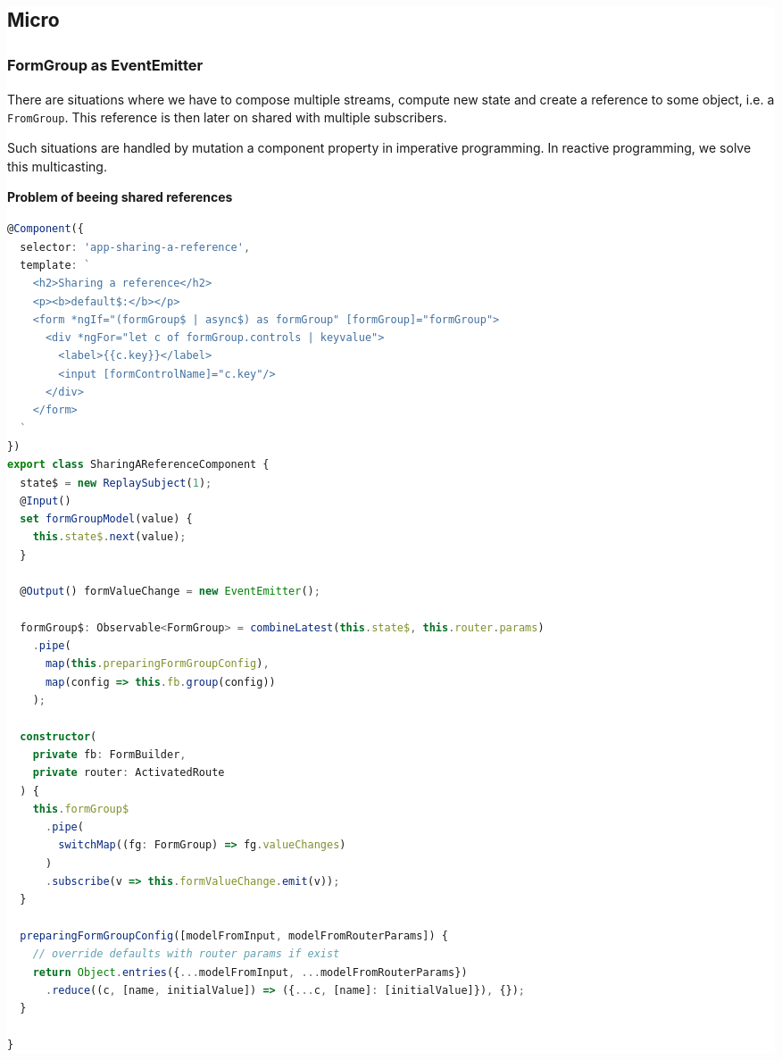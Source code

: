 ## Micro 

### FormGroup as EventEmitter

There are situations where we have to compose multiple streams, compute new state and create a reference to some object, i.e. a `FromGroup`. This reference is then later on shared with multiple subscribers.

Such situations are handled by mutation a component property in imperative programming. 
In reactive programming, we solve this multicasting.

**Problem of beeing shared references**
```typescript
@Component({
  selector: 'app-sharing-a-reference',
  template: `
    <h2>Sharing a reference</h2>
    <p><b>default$:</b></p>
    <form *ngIf="(formGroup$ | async$) as formGroup" [formGroup]="formGroup">
      <div *ngFor="let c of formGroup.controls | keyvalue">
        <label>{{c.key}}</label>
        <input [formControlName]="c.key"/>
      </div>
    </form>
  `
})
export class SharingAReferenceComponent {
  state$ = new ReplaySubject(1);
  @Input()
  set formGroupModel(value) {
    this.state$.next(value);
  }

  @Output() formValueChange = new EventEmitter();

  formGroup$: Observable<FormGroup> = combineLatest(this.state$, this.router.params)
    .pipe(
      map(this.preparingFormGroupConfig),
      map(config => this.fb.group(config))
    );
    
  constructor(
    private fb: FormBuilder,
    private router: ActivatedRoute
  ) {
    this.formGroup$
      .pipe(
        switchMap((fg: FormGroup) => fg.valueChanges)
      )
      .subscribe(v => this.formValueChange.emit(v));
  }

  preparingFormGroupConfig([modelFromInput, modelFromRouterParams]) {
    // override defaults with router params if exist
    return Object.entries({...modelFromInput, ...modelFromRouterParams})
      .reduce((c, [name, initialValue]) => ({...c, [name]: [initialValue]}), {});
  }

}
```
